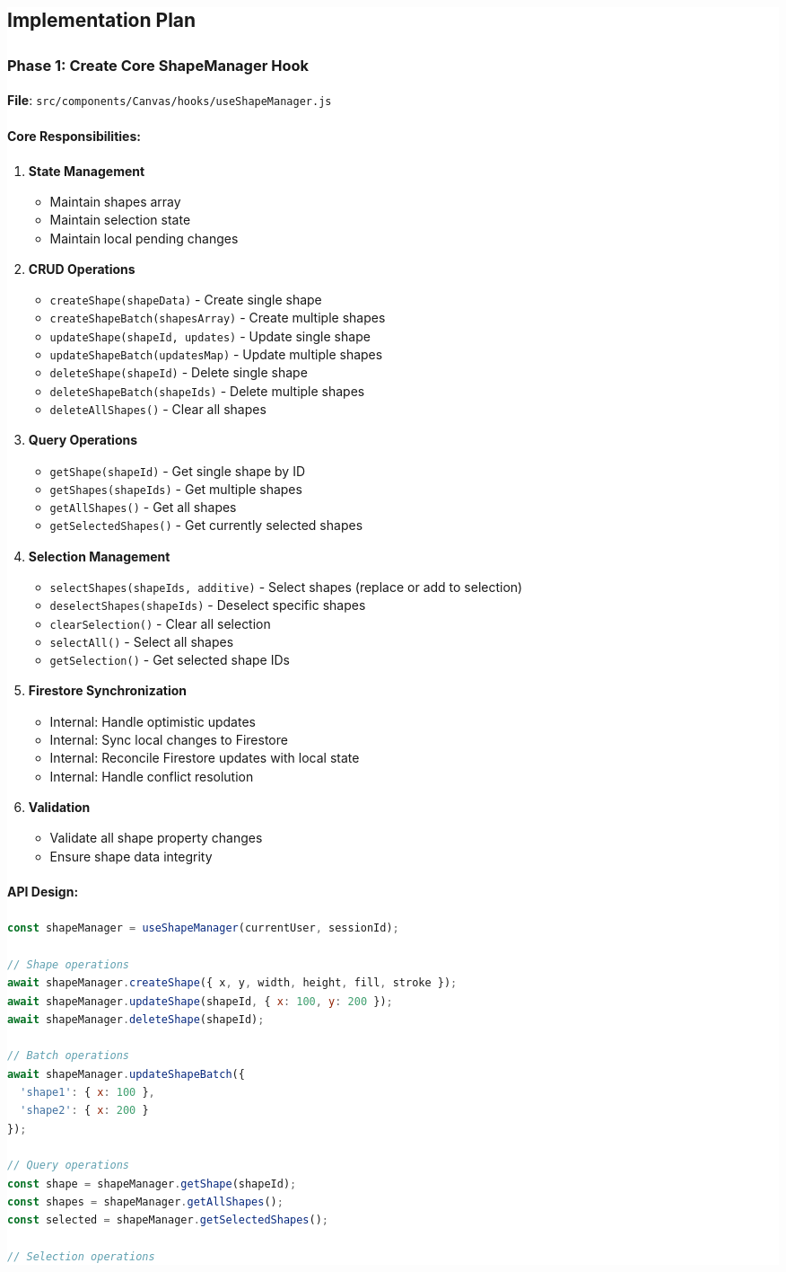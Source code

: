 ## Implementation Plan

### Phase 1: Create Core ShapeManager Hook

**File**: `src/components/Canvas/hooks/useShapeManager.js`

#### Core Responsibilities:
1. **State Management**
   - Maintain shapes array
   - Maintain selection state
   - Maintain local pending changes

2. **CRUD Operations**
   - `createShape(shapeData)` - Create single shape
   - `createShapeBatch(shapesArray)` - Create multiple shapes
   - `updateShape(shapeId, updates)` - Update single shape
   - `updateShapeBatch(updatesMap)` - Update multiple shapes
   - `deleteShape(shapeId)` - Delete single shape
   - `deleteShapeBatch(shapeIds)` - Delete multiple shapes
   - `deleteAllShapes()` - Clear all shapes

3. **Query Operations**
   - `getShape(shapeId)` - Get single shape by ID
   - `getShapes(shapeIds)` - Get multiple shapes
   - `getAllShapes()` - Get all shapes
   - `getSelectedShapes()` - Get currently selected shapes

4. **Selection Management**
   - `selectShapes(shapeIds, additive)` - Select shapes (replace or add to selection)
   - `deselectShapes(shapeIds)` - Deselect specific shapes
   - `clearSelection()` - Clear all selection
   - `selectAll()` - Select all shapes
   - `getSelection()` - Get selected shape IDs

5. **Firestore Synchronization**
   - Internal: Handle optimistic updates
   - Internal: Sync local changes to Firestore
   - Internal: Reconcile Firestore updates with local state
   - Internal: Handle conflict resolution

6. **Validation**
   - Validate all shape property changes
   - Ensure shape data integrity

#### API Design:

```javascript
const shapeManager = useShapeManager(currentUser, sessionId);

// Shape operations
await shapeManager.createShape({ x, y, width, height, fill, stroke });
await shapeManager.updateShape(shapeId, { x: 100, y: 200 });
await shapeManager.deleteShape(shapeId);

// Batch operations
await shapeManager.updateShapeBatch({ 
  'shape1': { x: 100 }, 
  'shape2': { x: 200 } 
});

// Query operations
const shape = shapeManager.getShape(shapeId);
const shapes = shapeManager.getAllShapes();
const selected = shapeManager.getSelectedShapes();

// Selection operations
```